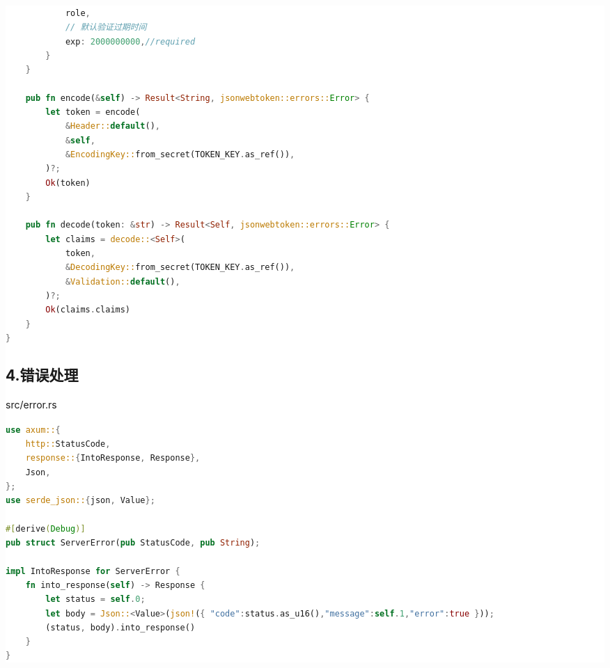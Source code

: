 ```rust
            role,
            // 默认验证过期时间
            exp: 2000000000,//required
        }
    }

    pub fn encode(&self) -> Result<String, jsonwebtoken::errors::Error> {
        let token = encode(
            &Header::default(),
            &self,
            &EncodingKey::from_secret(TOKEN_KEY.as_ref()),
        )?;
        Ok(token)
    }

    pub fn decode(token: &str) -> Result<Self, jsonwebtoken::errors::Error> {
        let claims = decode::<Self>(
            token,
            &DecodingKey::from_secret(TOKEN_KEY.as_ref()),
            &Validation::default(),
        )?;
        Ok(claims.claims)
    }
}


```



## 4.错误处理

src/error.rs

```rust
use axum::{
    http::StatusCode,
    response::{IntoResponse, Response},
    Json,
};
use serde_json::{json, Value};

#[derive(Debug)]
pub struct ServerError(pub StatusCode, pub String);

impl IntoResponse for ServerError {
    fn into_response(self) -> Response {
        let status = self.0;
        let body = Json::<Value>(json!({ "code":status.as_u16(),"message":self.1,"error":true }));
        (status, body).into_response()
    }
}

```
